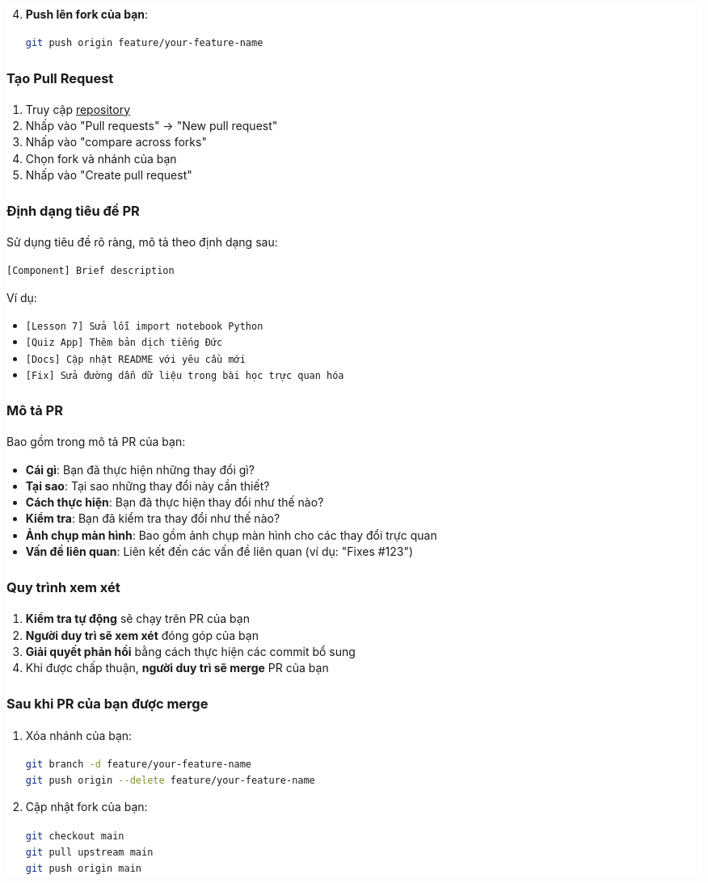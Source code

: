 4. **Push lên fork của bạn**:
   ```bash
   git push origin feature/your-feature-name
   ```

### Tạo Pull Request

1. Truy cập [repository](https://github.com/microsoft/Data-Science-For-Beginners)  
2. Nhấp vào "Pull requests" → "New pull request"  
3. Nhấp vào "compare across forks"  
4. Chọn fork và nhánh của bạn  
5. Nhấp vào "Create pull request"

### Định dạng tiêu đề PR

Sử dụng tiêu đề rõ ràng, mô tả theo định dạng sau:

```
[Component] Brief description
```

Ví dụ:
- `[Lesson 7] Sửa lỗi import notebook Python`
- `[Quiz App] Thêm bản dịch tiếng Đức`
- `[Docs] Cập nhật README với yêu cầu mới`
- `[Fix] Sửa đường dẫn dữ liệu trong bài học trực quan hóa`

### Mô tả PR

Bao gồm trong mô tả PR của bạn:

- **Cái gì**: Bạn đã thực hiện những thay đổi gì?
- **Tại sao**: Tại sao những thay đổi này cần thiết?
- **Cách thực hiện**: Bạn đã thực hiện thay đổi như thế nào?
- **Kiểm tra**: Bạn đã kiểm tra thay đổi như thế nào?
- **Ảnh chụp màn hình**: Bao gồm ảnh chụp màn hình cho các thay đổi trực quan
- **Vấn đề liên quan**: Liên kết đến các vấn đề liên quan (ví dụ: "Fixes #123")

### Quy trình xem xét

1. **Kiểm tra tự động** sẽ chạy trên PR của bạn  
2. **Người duy trì sẽ xem xét** đóng góp của bạn  
3. **Giải quyết phản hồi** bằng cách thực hiện các commit bổ sung  
4. Khi được chấp thuận, **người duy trì sẽ merge** PR của bạn

### Sau khi PR của bạn được merge

1. Xóa nhánh của bạn:
   ```bash
   git branch -d feature/your-feature-name
   git push origin --delete feature/your-feature-name
   ```

2. Cập nhật fork của bạn:
   ```bash
   git checkout main
   git pull upstream main
   git push origin main
   ```
